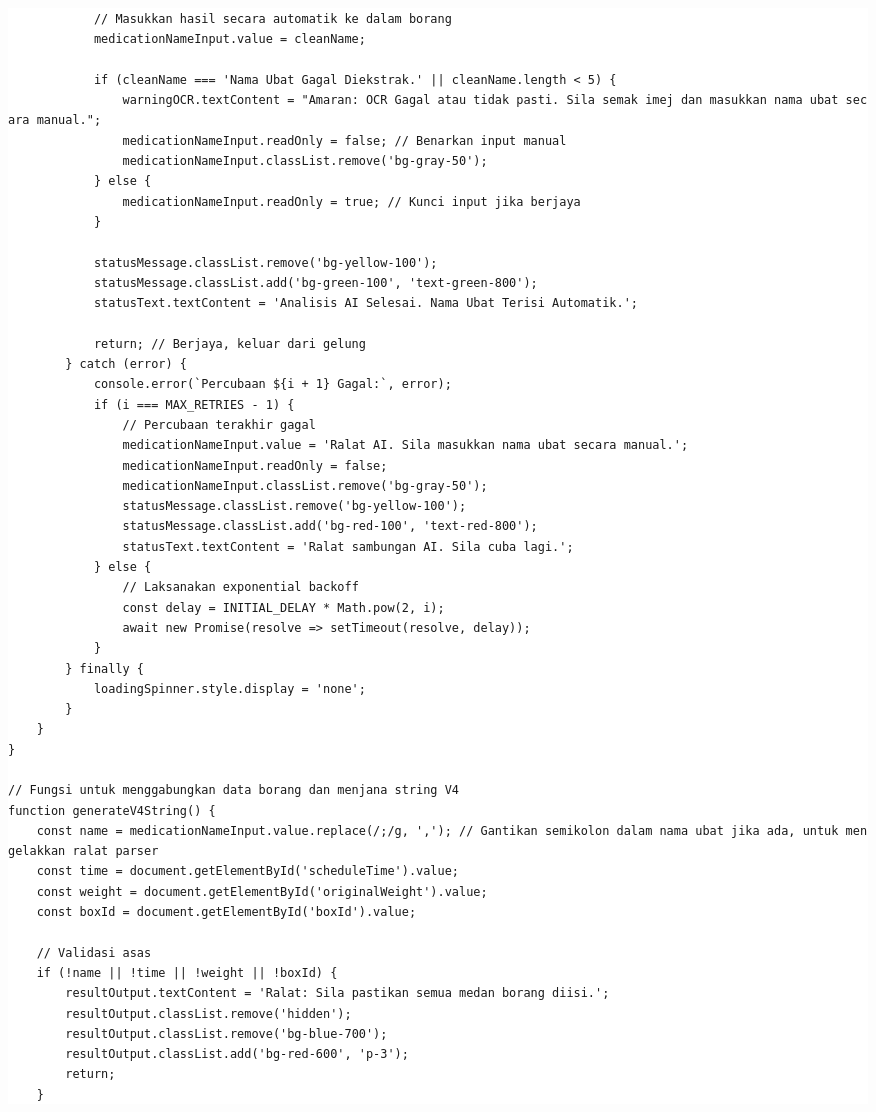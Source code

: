                 // Masukkan hasil secara automatik ke dalam borang
                medicationNameInput.value = cleanName;
                
                if (cleanName === 'Nama Ubat Gagal Diekstrak.' || cleanName.length < 5) {
                    warningOCR.textContent = "Amaran: OCR Gagal atau tidak pasti. Sila semak imej dan masukkan nama ubat secara manual.";
                    medicationNameInput.readOnly = false; // Benarkan input manual
                    medicationNameInput.classList.remove('bg-gray-50');
                } else {
                    medicationNameInput.readOnly = true; // Kunci input jika berjaya
                }

                statusMessage.classList.remove('bg-yellow-100');
                statusMessage.classList.add('bg-green-100', 'text-green-800');
                statusText.textContent = 'Analisis AI Selesai. Nama Ubat Terisi Automatik.';

                return; // Berjaya, keluar dari gelung
            } catch (error) {
                console.error(`Percubaan ${i + 1} Gagal:`, error);
                if (i === MAX_RETRIES - 1) {
                    // Percubaan terakhir gagal
                    medicationNameInput.value = 'Ralat AI. Sila masukkan nama ubat secara manual.';
                    medicationNameInput.readOnly = false;
                    medicationNameInput.classList.remove('bg-gray-50');
                    statusMessage.classList.remove('bg-yellow-100');
                    statusMessage.classList.add('bg-red-100', 'text-red-800');
                    statusText.textContent = 'Ralat sambungan AI. Sila cuba lagi.';
                } else {
                    // Laksanakan exponential backoff
                    const delay = INITIAL_DELAY * Math.pow(2, i);
                    await new Promise(resolve => setTimeout(resolve, delay));
                }
            } finally {
                loadingSpinner.style.display = 'none';
            }
        }
    }

    // Fungsi untuk menggabungkan data borang dan menjana string V4
    function generateV4String() {
        const name = medicationNameInput.value.replace(/;/g, ','); // Gantikan semikolon dalam nama ubat jika ada, untuk mengelakkan ralat parser
        const time = document.getElementById('scheduleTime').value;
        const weight = document.getElementById('originalWeight').value;
        const boxId = document.getElementById('boxId').value;

        // Validasi asas
        if (!name || !time || !weight || !boxId) {
            resultOutput.textContent = 'Ralat: Sila pastikan semua medan borang diisi.';
            resultOutput.classList.remove('hidden');
            resultOutput.classList.remove('bg-blue-700');
            resultOutput.classList.add('bg-red-600', 'p-3');
            return;
        }
